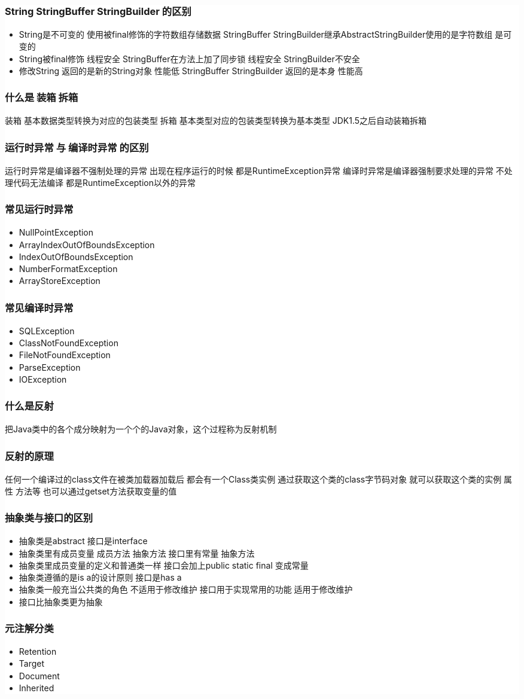 ### String StringBuffer StringBuilder 的区别

- String是不可变的 使用被final修饰的字符数组存储数据  StringBuffer StringBuilder继承AbstractStringBuilder使用的是字符数组 是可变的
- String被final修饰 线程安全 StringBuffer在方法上加了同步锁 线程安全 StringBuilder不安全
- 修改String 返回的是新的String对象 性能低 StringBuffer StringBuilder 返回的是本身 性能高

### 什么是 装箱 拆箱

装箱 基本数据类型转换为对应的包装类型 拆箱 基本类型对应的包装类型转换为基本类型 JDK1.5之后自动装箱拆箱

### 运行时异常 与 编译时异常 的区别

运行时异常是编译器不强制处理的异常 出现在程序运行的时候 都是RuntimeException异常 编译时异常是编译器强制要求处理的异常 不处理代码无法编译 都是RuntimeException以外的异常

### 常见运行时异常

- NullPointException
- ArrayIndexOutOfBoundsException
- IndexOutOfBoundsException
- NumberFormatException
- ArrayStoreException

### 常见编译时异常

- SQLException
- ClassNotFoundException
- FileNotFoundException
- ParseException
- IOException

### 什么是反射

把Java类中的各个成分映射为一个个的Java对象，这个过程称为反射机制

### 反射的原理

任何一个编译过的class文件在被类加载器加载后 都会有一个Class类实例 通过获取这个类的class字节码对象 就可以获取这个类的实例 属性 方法等 也可以通过getset方法获取变量的值

### 抽象类与接口的区别

- 抽象类是abstract 接口是interface
- 抽象类里有成员变量 成员方法 抽象方法 接口里有常量 抽象方法
- 抽象类里成员变量的定义和普通类一样 接口会加上public static final 变成常量
- 抽象类遵循的是is a的设计原则 接口是has a
- 抽象类一般充当公共类的角色 不适用于修改维护 接口用于实现常用的功能 适用于修改维护
- 接口比抽象类更为抽象

### 元注解分类

- Retention
- Target
- Document
- Inherited
